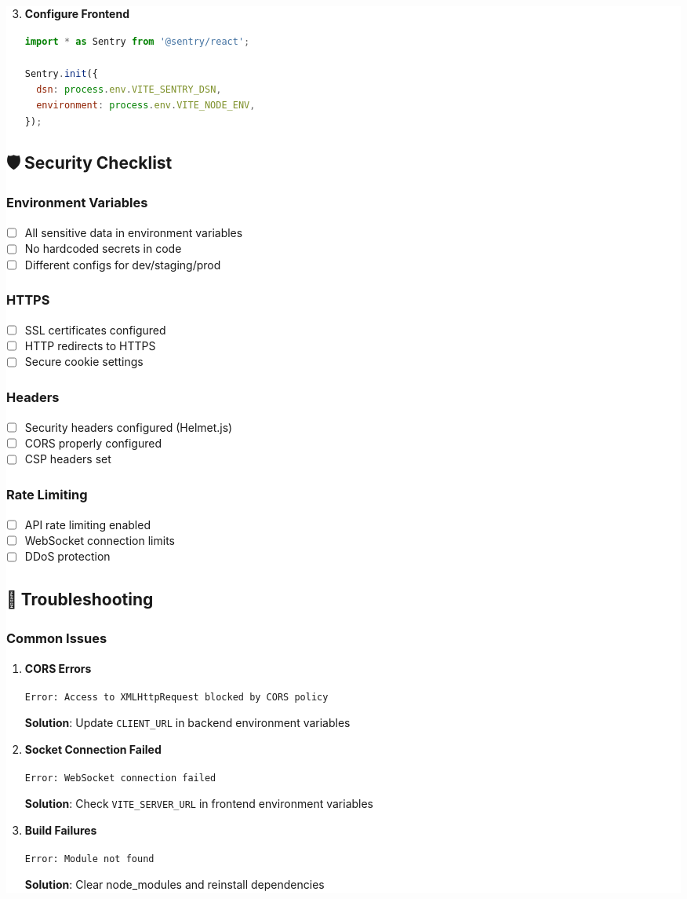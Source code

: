 3. **Configure Frontend**
   ```javascript
   import * as Sentry from '@sentry/react';
   
   Sentry.init({
     dsn: process.env.VITE_SENTRY_DSN,
     environment: process.env.VITE_NODE_ENV,
   });
   ```

## 🛡️ Security Checklist

### Environment Variables
- [ ] All sensitive data in environment variables
- [ ] No hardcoded secrets in code
- [ ] Different configs for dev/staging/prod

### HTTPS
- [ ] SSL certificates configured
- [ ] HTTP redirects to HTTPS
- [ ] Secure cookie settings

### Headers
- [ ] Security headers configured (Helmet.js)
- [ ] CORS properly configured
- [ ] CSP headers set

### Rate Limiting
- [ ] API rate limiting enabled
- [ ] WebSocket connection limits
- [ ] DDoS protection

## 🚨 Troubleshooting

### Common Issues

1. **CORS Errors**
   ```
   Error: Access to XMLHttpRequest blocked by CORS policy
   ```
   **Solution**: Update `CLIENT_URL` in backend environment variables

2. **Socket Connection Failed**
   ```
   Error: WebSocket connection failed
   ```
   **Solution**: Check `VITE_SERVER_URL` in frontend environment variables

3. **Build Failures**
   ```
   Error: Module not found
   ```
   **Solution**: Clear node_modules and reinstall dependencies

